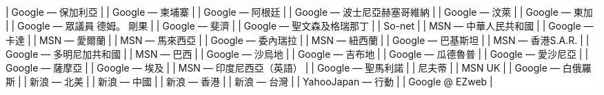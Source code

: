 | Google — 保加利亞 |
| Google — 柬埔寨 |
| Google — 阿根廷 |
| Google — 波士尼亞赫塞哥維納 |
| Google — 汶萊 |
| Google — 東加 |
| Google — 眾議員 德姆。 剛果 |
| Google — 斐濟 |
| Google — 聖文森及格瑞那丁 |
| So-net |
| MSN — 中華人民共和國 |
| Google — 卡達 |
| MSN — 愛爾蘭 |
| MSN — 馬來西亞 |
| Google — 委內瑞拉 |
| MSN — 紐西蘭 |
| Google — 巴基斯坦 |
| MSN — 香港S.A.R. |
| Google — 多明尼加共和國 |
| MSN — 巴西 |
| Google — 沙烏地 |
| Google — 吉布地 |
| Google — 瓜德魯普 |
| Google — 愛沙尼亞 |
| Google — 薩摩亞 |
| Google — 埃及 |
| MSN — 印度尼西亞（英語） |
| Google — 聖馬利諾 |
| 尼夫蒂 |
| MSN UK |
| Google — 白俄羅斯 |
| 新浪 — 北美 |
| 新浪 — 中國 |
| 新浪 — 香港 |
| 新浪 — 台灣 |
| YahooJapan — 行動 |
| Google @ EZweb |